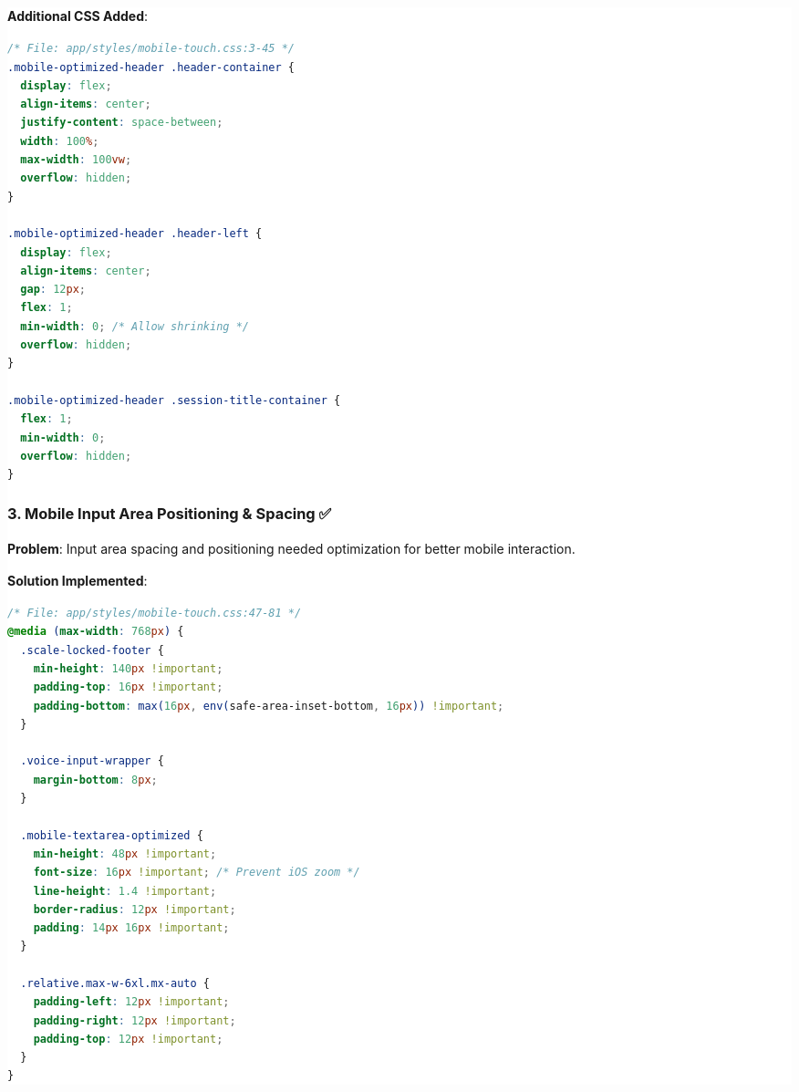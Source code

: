 **Additional CSS Added**:
```css
/* File: app/styles/mobile-touch.css:3-45 */
.mobile-optimized-header .header-container {
  display: flex;
  align-items: center;
  justify-content: space-between;
  width: 100%;
  max-width: 100vw;
  overflow: hidden;
}

.mobile-optimized-header .header-left {
  display: flex;
  align-items: center;
  gap: 12px;
  flex: 1;
  min-width: 0; /* Allow shrinking */
  overflow: hidden;
}

.mobile-optimized-header .session-title-container {
  flex: 1;
  min-width: 0;
  overflow: hidden;
}
```

### 3. Mobile Input Area Positioning & Spacing ✅
**Problem**: Input area spacing and positioning needed optimization for better mobile interaction.

**Solution Implemented**:
```css
/* File: app/styles/mobile-touch.css:47-81 */
@media (max-width: 768px) {
  .scale-locked-footer {
    min-height: 140px !important;
    padding-top: 16px !important;
    padding-bottom: max(16px, env(safe-area-inset-bottom, 16px)) !important;
  }

  .voice-input-wrapper {
    margin-bottom: 8px;
  }
  
  .mobile-textarea-optimized {
    min-height: 48px !important;
    font-size: 16px !important; /* Prevent iOS zoom */
    line-height: 1.4 !important;
    border-radius: 12px !important;
    padding: 14px 16px !important;
  }

  .relative.max-w-6xl.mx-auto {
    padding-left: 12px !important;
    padding-right: 12px !important;
    padding-top: 12px !important;
  }
}
```
